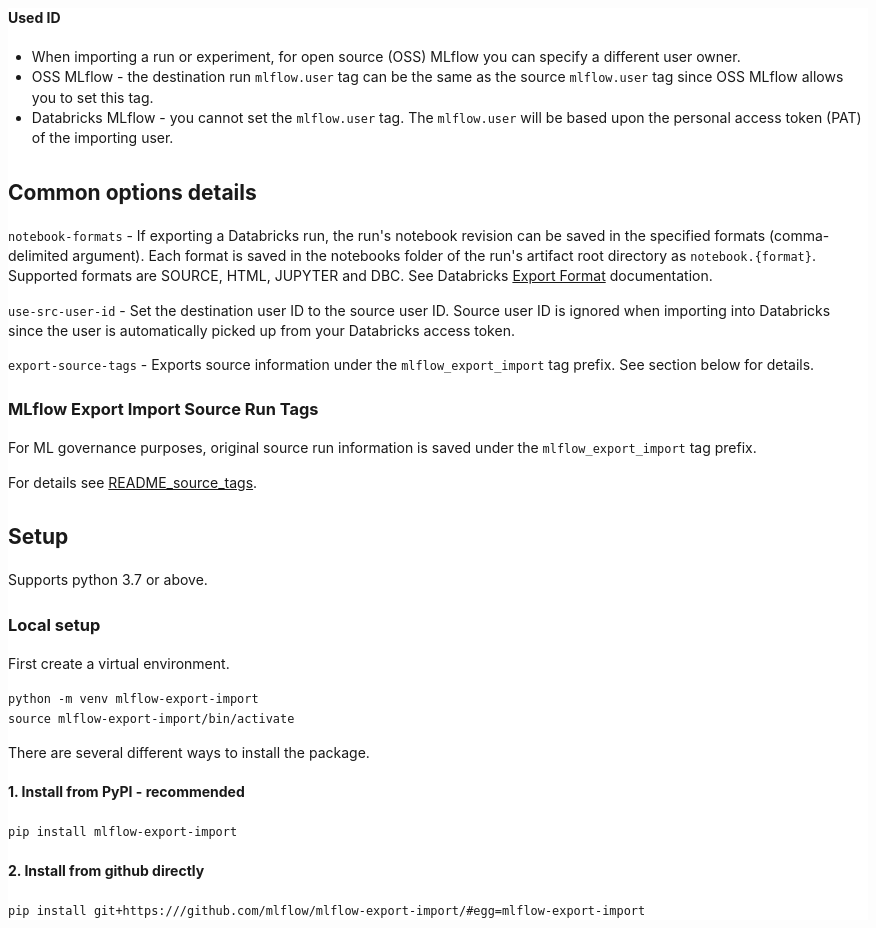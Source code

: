 
#### Used ID
* When importing a run or experiment, for open source (OSS) MLflow you can specify a different user owner. 
* OSS MLflow - the destination run `mlflow.user` tag can be the same as the source `mlflow.user` tag since OSS MLflow allows you to set this tag.
* Databricks MLflow - you cannot set the `mlflow.user` tag.  The `mlflow.user` will be based upon the personal access token (PAT) of the importing user.

## Common options details 

`notebook-formats` - If exporting a Databricks run, the run's notebook revision can be saved in the specified formats (comma-delimited argument). Each format is saved in the notebooks folder of the run's artifact root directory as `notebook.{format}`. Supported formats are  SOURCE, HTML, JUPYTER and DBC. See Databricks [Export Format](https://docs.databricks.com/dev-tools/api/latest/workspace.html#notebookexportformat) documentation.

`use-src-user-id` -  Set the destination user ID to the source user ID. Source user ID is ignored when importing into Databricks since the user is automatically picked up from your Databricks access token.

`export-source-tags` - Exports source information under the `mlflow_export_import` tag prefix. See section below for details.

### MLflow Export Import Source Run Tags 

For ML governance purposes, original source run information is saved under the `mlflow_export_import` tag prefix. 


For details see [README_source_tags](README_source_tags.md).

## Setup

Supports python 3.7 or above.


### Local setup

First create a virtual environment.
```
python -m venv mlflow-export-import
source mlflow-export-import/bin/activate
```

There are several different ways to install the package.

#### 1. Install from PyPI - recommended

```
pip install mlflow-export-import
```

#### 2. Install from github directly

```
pip install git+https:///github.com/mlflow/mlflow-export-import/#egg=mlflow-export-import
```
